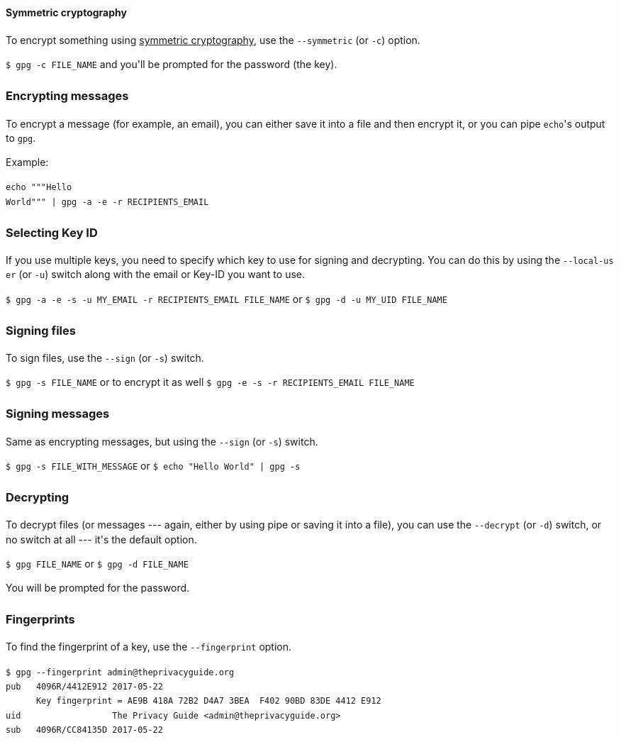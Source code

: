 #### Symmetric cryptography

To encrypt something using [symmetric cryptography](glossary.html#symmetricCrypto), use the `--symmetric` (or `-c`) option.

`$ gpg -c FILE_NAME` and you'll be prompted for the password (the key).

### Encrypting messages

To encrypt a message (for example, an email), you can either save it into a file and then encrypt it, or you can pipe `echo`'s output to `gpg`.

Example:

```
echo """Hello
World""" | gpg -a -e -r RECIPIENTS_EMAIL
```

### Selecting Key ID

If you use multiple keys, you need to specify which key to use for signing and decrypting. You can do this by using the `--local-user` (or `-u`) switch along with the email or Key-ID you want to use. 

`$ gpg -a -e -s -u MY_EMAIL -r RECIPIENTS_EMAIL FILE_NAME` or
`$ gpg -d -u MY_UID FILE_NAME`

### Signing files

To sign files, use the `--sign` (or `-s`) switch.

`$ gpg -s FILE_NAME` or to encrypt it as well
`$ gpg -e -s -r RECIPIENTS_EMAIL FILE_NAME`

### Signing messages

Same as encrypting messages, but using the `--sign` (or `-s`) switch.

`$ gpg -s FILE_WITH_MESSAGE` or
`$ echo "Hello World" | gpg -s`

### Decrypting

To decrypt files (or messages --- again, either by using pipe or saving it into a file), you can use the `--decrypt` (or `-d`) switch, or no switch at all --- it's the default option.

`$ gpg FILE_NAME` or
`$ gpg -d FILE_NAME`

You will be prompted for the password.

### Fingerprints

To find the fingerprint of a key, use the `--fingerprint` option.

```
$ gpg --fingerprint admin@theprivacyguide.org
pub   4096R/4412E912 2017-05-22
      Key fingerprint = AE9B 418A 72B2 D4A7 3BEA  F402 90BD 83DE 4412 E912
uid                  The Privacy Guide <admin@theprivacyguide.org>
sub   4096R/CC84135D 2017-05-22
```
